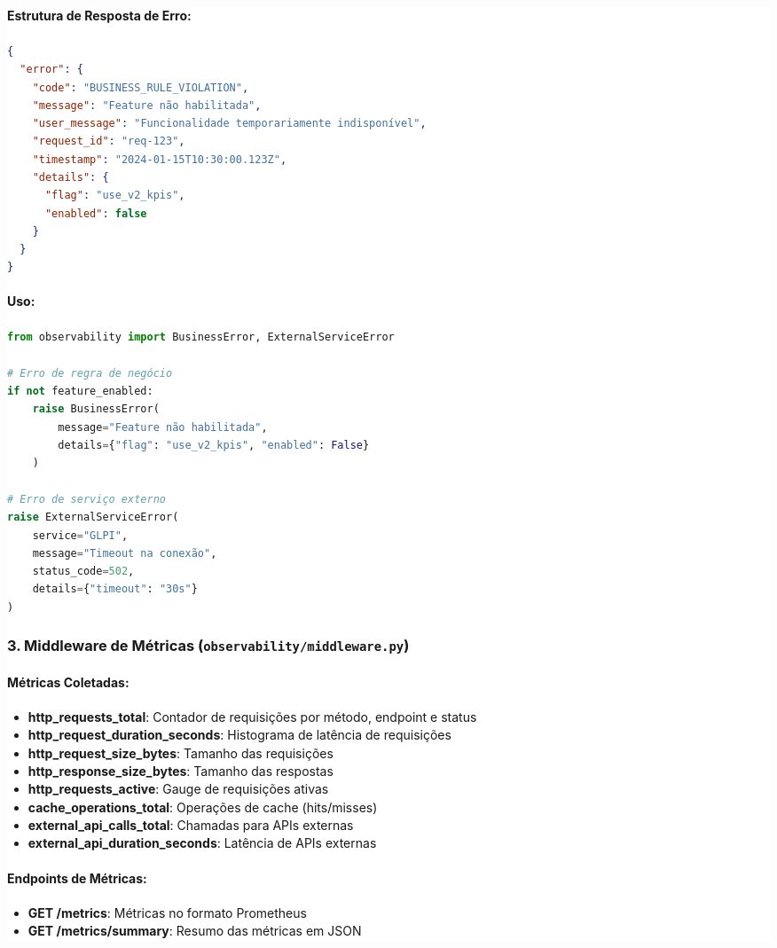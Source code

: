 #### Estrutura de Resposta de Erro:
```json
{
  "error": {
    "code": "BUSINESS_RULE_VIOLATION",
    "message": "Feature não habilitada",
    "user_message": "Funcionalidade temporariamente indisponível",
    "request_id": "req-123",
    "timestamp": "2024-01-15T10:30:00.123Z",
    "details": {
      "flag": "use_v2_kpis",
      "enabled": false
    }
  }
}
```

#### Uso:
```python
from observability import BusinessError, ExternalServiceError

# Erro de regra de negócio
if not feature_enabled:
    raise BusinessError(
        message="Feature não habilitada",
        details={"flag": "use_v2_kpis", "enabled": False}
    )

# Erro de serviço externo
raise ExternalServiceError(
    service="GLPI",
    message="Timeout na conexão",
    status_code=502,
    details={"timeout": "30s"}
)
```

### 3. Middleware de Métricas (`observability/middleware.py`)

#### Métricas Coletadas:
- **http_requests_total**: Contador de requisições por método, endpoint e status
- **http_request_duration_seconds**: Histograma de latência de requisições
- **http_request_size_bytes**: Tamanho das requisições
- **http_response_size_bytes**: Tamanho das respostas
- **http_requests_active**: Gauge de requisições ativas
- **cache_operations_total**: Operações de cache (hits/misses)
- **external_api_calls_total**: Chamadas para APIs externas
- **external_api_duration_seconds**: Latência de APIs externas

#### Endpoints de Métricas:
- **GET /metrics**: Métricas no formato Prometheus
- **GET /metrics/summary**: Resumo das métricas em JSON
